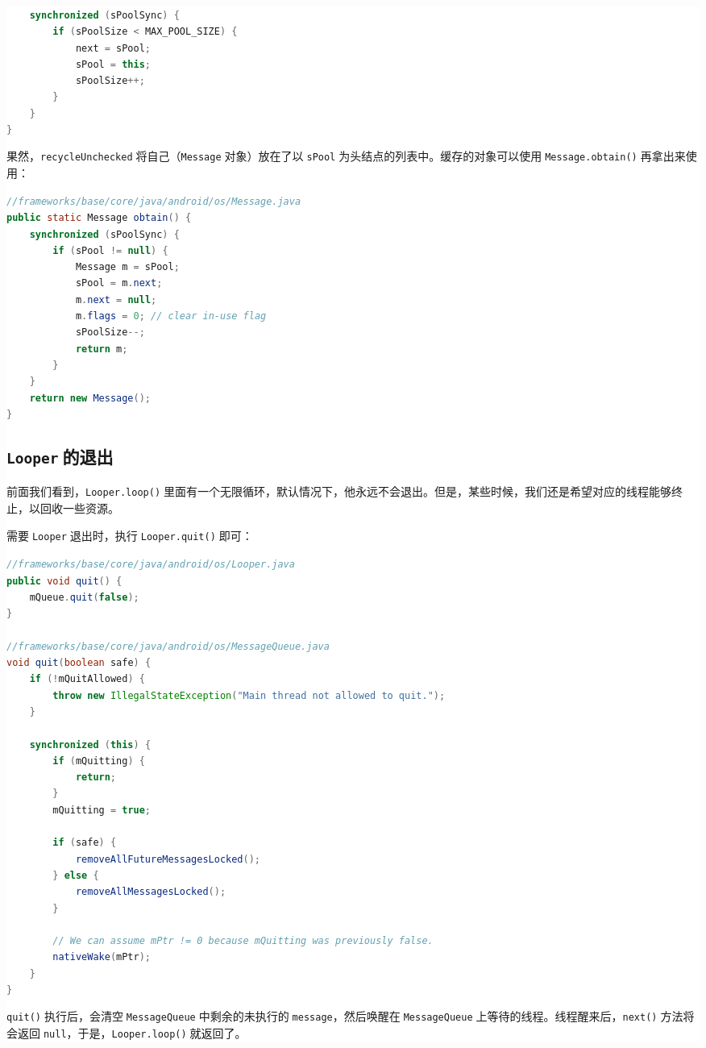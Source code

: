 ```Java
    synchronized (sPoolSync) {
        if (sPoolSize < MAX_POOL_SIZE) {
            next = sPool;
            sPool = this;
            sPoolSize++;
        }
    }
}
```
果然，`recycleUnchecked` 将自己（`Message` 对象）放在了以 `sPool` 为头结点的列表中。缓存的对象可以使用 `Message.obtain()` 再拿出来使用：
```Java
//frameworks/base/core/java/android/os/Message.java
public static Message obtain() {
    synchronized (sPoolSync) {
        if (sPool != null) {
            Message m = sPool;
            sPool = m.next;
            m.next = null;
            m.flags = 0; // clear in-use flag
            sPoolSize--;
            return m;
        }
    }
    return new Message();
}
```

## `Looper` 的退出

前面我们看到，`Looper.loop()` 里面有一个无限循环，默认情况下，他永远不会退出。但是，某些时候，我们还是希望对应的线程能够终止，以回收一些资源。

需要 `Looper` 退出时，执行 `Looper.quit()` 即可：
```Java
//frameworks/base/core/java/android/os/Looper.java
public void quit() {
    mQueue.quit(false);
}

//frameworks/base/core/java/android/os/MessageQueue.java
void quit(boolean safe) {
    if (!mQuitAllowed) {
        throw new IllegalStateException("Main thread not allowed to quit.");
    }

    synchronized (this) {
        if (mQuitting) {
            return;
        }
        mQuitting = true;

        if (safe) {
            removeAllFutureMessagesLocked();
        } else {
            removeAllMessagesLocked();
        }

        // We can assume mPtr != 0 because mQuitting was previously false.
        nativeWake(mPtr);
    }
}
```
`quit()` 执行后，会清空 `MessageQueue` 中剩余的未执行的 `message`，然后唤醒在 `MessageQueue` 上等待的线程。线程醒来后，`next()` 方法将会返回 `null`，于是，`Looper.loop()` 就返回了。
```Java
```